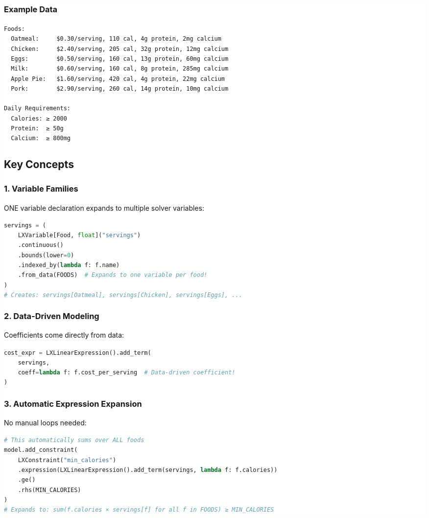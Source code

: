 ### Example Data

```
Foods:
  Oatmeal:     $0.30/serving, 110 cal, 4g protein, 2mg calcium
  Chicken:     $2.40/serving, 205 cal, 32g protein, 12mg calcium
  Eggs:        $0.50/serving, 160 cal, 13g protein, 60mg calcium
  Milk:        $0.60/serving, 160 cal, 8g protein, 285mg calcium
  Apple Pie:   $1.60/serving, 420 cal, 4g protein, 22mg calcium
  Pork:        $2.90/serving, 260 cal, 14g protein, 10mg calcium

Daily Requirements:
  Calories: ≥ 2000
  Protein:  ≥ 50g
  Calcium:  ≥ 800mg
```

## Key Concepts

### 1. Variable Families

ONE variable declaration expands to multiple solver variables:

```python
servings = (
    LXVariable[Food, float]("servings")
    .continuous()
    .bounds(lower=0)
    .indexed_by(lambda f: f.name)
    .from_data(FOODS)  # Expands to one variable per food!
)
# Creates: servings[Oatmeal], servings[Chicken], servings[Eggs], ...
```

### 2. Data-Driven Modeling

Coefficients come directly from data:

```python
cost_expr = LXLinearExpression().add_term(
    servings,
    coeff=lambda f: f.cost_per_serving  # Data-driven coefficient!
)
```

### 3. Automatic Expression Expansion

No manual loops needed:

```python
# This automatically sums over ALL foods
model.add_constraint(
    LXConstraint("min_calories")
    .expression(LXLinearExpression().add_term(servings, lambda f: f.calories))
    .ge()
    .rhs(MIN_CALORIES)
)
# Expands to: sum(f.calories × servings[f] for all f in FOODS) ≥ MIN_CALORIES
```
